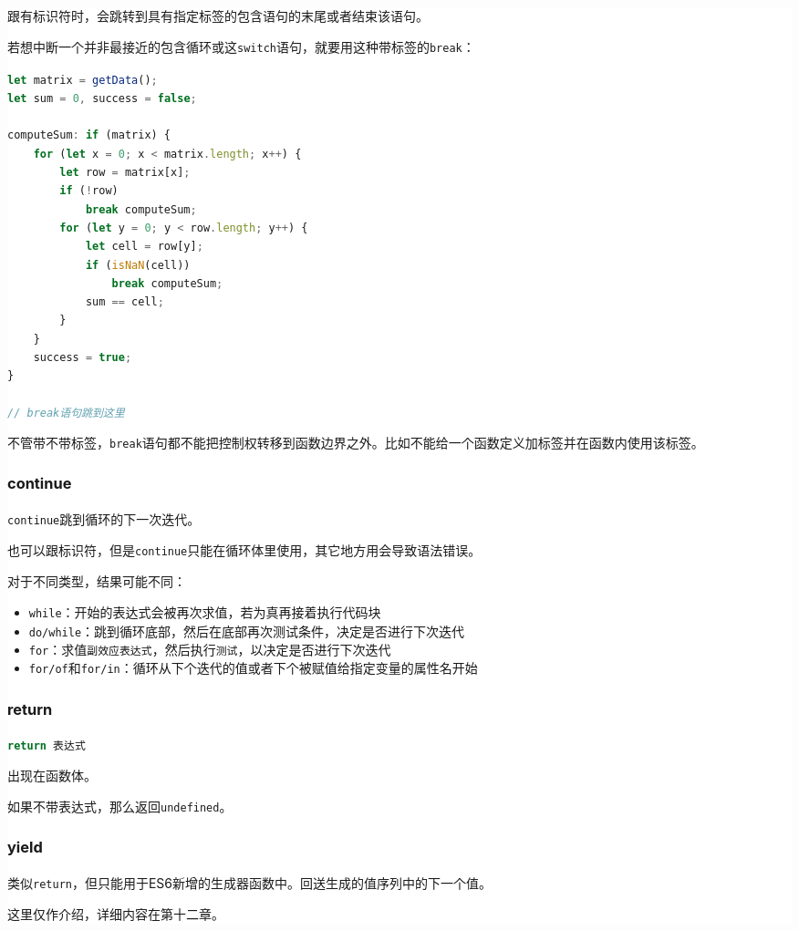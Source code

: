 跟有标识符时，会跳转到具有指定标签的包含语句的末尾或者结束该语句。

若想中断一个并非最接近的包含循环或这`switch`语句，就要用这种带标签的`break`：

```js
let matrix = getData();
let sum = 0, success = false;

computeSum: if (matrix) {
    for (let x = 0; x < matrix.length; x++) {
		let row = matrix[x];
		if (!row) 
            break computeSum;
		for (let y = 0; y < row.length; y++) {
            let cell = row[y];
            if (isNaN(cell))
                break computeSum;
            sum == cell;
        }
    }
    success = true;
}

// break语句跳到这里
```

不管带不带标签，`break`语句都不能把控制权转移到函数边界之外。比如不能给一个函数定义加标签并在函数内使用该标签。

### continue

`continue`跳到循环的下一次迭代。

也可以跟标识符，但是`continue`只能在循环体里使用，其它地方用会导致语法错误。

对于不同类型，结果可能不同：

- `while`：开始的表达式会被再次求值，若为真再接着执行代码块
- `do/while`：跳到循环底部，然后在底部再次测试条件，决定是否进行下次迭代
- `for`：求值`副效应表达式`，然后执行`测试`，以决定是否进行下次迭代
- `for/of`和`for/in`：循环从下个迭代的值或者下个被赋值给指定变量的属性名开始

### return

```js
return 表达式
```

出现在函数体。

如果不带表达式，那么返回`undefined`。

### yield

类似`return`，但只能用于ES6新增的生成器函数中。回送生成的值序列中的下一个值。

这里仅作介绍，详细内容在第十二章。
